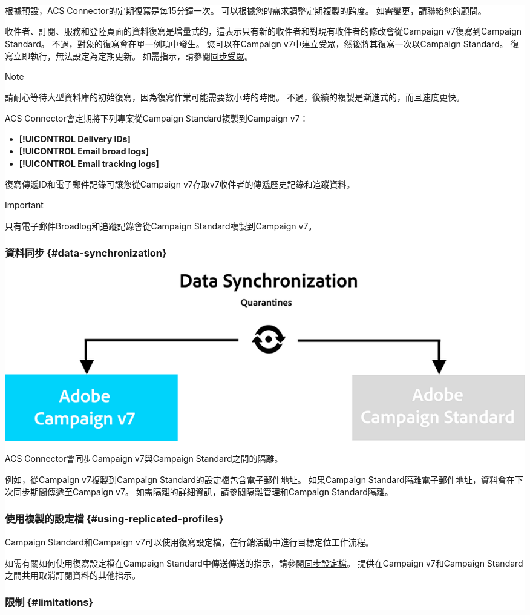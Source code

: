 根據預設，ACS Connector的定期復寫是每15分鐘一次。 可以根據您的需求調整定期複製的跨度。 如需變更，請聯絡您的顧問。

收件者、訂閱、服務和登陸頁面的資料復寫是增量式的，這表示只有新的收件者和對現有收件者的修改會從Campaign v7復寫到Campaign Standard。 不過，對象的復寫會在單一例項中發生。 您可以在Campaign v7中建立受眾，然後將其復寫一次以Campaign Standard。 復寫立即執行，無法設定為定期更新。 如需指示，請參閱[同步受眾](../../integrations/using/synchronizing-audiences.md)。

>[!NOTE]
>
>請耐心等待大型資料庫的初始復寫，因為復寫作業可能需要數小時的時間。 不過，後續的複製是漸進式的，而且速度更快。

ACS Connector會定期將下列專案從Campaign Standard複製到Campaign v7：

* **[!UICONTROL Delivery IDs]**
* **[!UICONTROL Email broad logs]**
* **[!UICONTROL Email tracking logs]**

復寫傳遞ID和電子郵件記錄可讓您從Campaign v7存取v7收件者的傳遞歷史記錄和追蹤資料。

>[!IMPORTANT]
>
>只有電子郵件Broadlog和追蹤記錄會從Campaign Standard複製到Campaign v7。

### 資料同步 {#data-synchronization}

![](assets/acs_connect_flows_02.png)

ACS Connector會同步Campaign v7與Campaign Standard之間的隔離。

例如，從Campaign v7複製到Campaign Standard的設定檔包含電子郵件地址。 如果Campaign Standard隔離電子郵件地址，資料會在下次同步期間傳遞至Campaign v7。 如需隔離的詳細資訊，請參閱[隔離管理](../../delivery/using/understanding-quarantine-management.md)和[Campaign Standard隔離](https://experienceleague.adobe.com/docs/campaign-standard/using/testing-and-sending/monitoring-messages/understanding-quarantine-management.html)。

### 使用複製的設定檔 {#using-replicated-profiles}

Campaign Standard和Campaign v7可以使用復寫設定檔，在行銷活動中進行目標定位工作流程。

如需有關如何使用復寫設定檔在Campaign Standard中傳送傳送的指示，請參閱[同步設定檔](../../integrations/using/synchronizing-profiles.md)。 提供在Campaign v7和Campaign Standard之間共用取消訂閱資料的其他指示。

### 限制 {#limitations}
